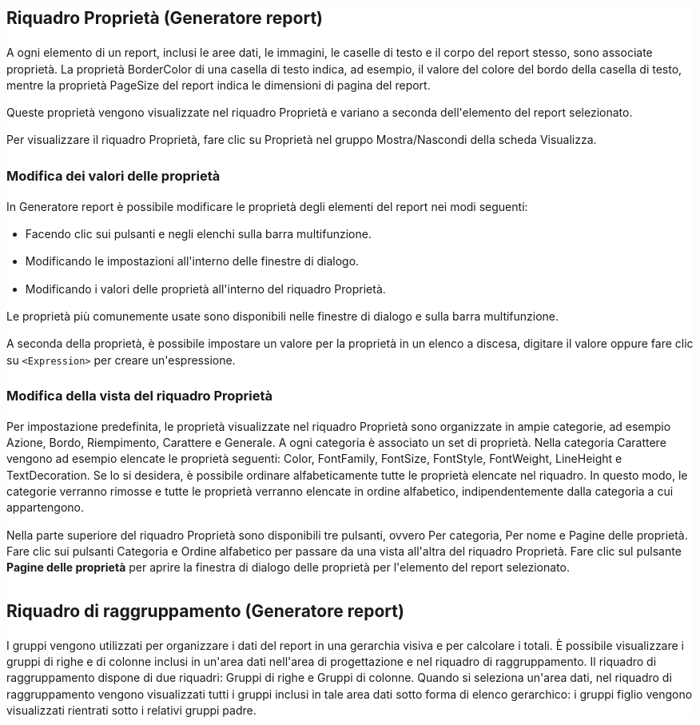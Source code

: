   
##  <a name="PropertiesPane"></a> Riquadro Proprietà (Generatore report)  
 A ogni elemento di un report, inclusi le aree dati, le immagini, le caselle di testo e il corpo del report stesso, sono associate proprietà. La proprietà BorderColor di una casella di testo indica, ad esempio, il valore del colore del bordo della casella di testo, mentre la proprietà PageSize del report indica le dimensioni di pagina del report.  
  
 Queste proprietà vengono visualizzate nel riquadro Proprietà e variano a seconda dell'elemento del report selezionato.  
  
 Per visualizzare il riquadro Proprietà, fare clic su Proprietà nel gruppo Mostra/Nascondi della scheda Visualizza.  
  
### <a name="changing-property-values"></a>Modifica dei valori delle proprietà  
 In Generatore report è possibile modificare le proprietà degli elementi del report nei modi seguenti:  
  
-   Facendo clic sui pulsanti e negli elenchi sulla barra multifunzione.  
  
-   Modificando le impostazioni all'interno delle finestre di dialogo.  
  
-   Modificando i valori delle proprietà all'interno del riquadro Proprietà.  
  
 Le proprietà più comunemente usate sono disponibili nelle finestre di dialogo e sulla barra multifunzione.  
  
 A seconda della proprietà, è possibile impostare un valore per la proprietà in un elenco a discesa, digitare il valore oppure fare clic su `<Expression>` per creare un'espressione.  
  
### <a name="changing-the-properties-pane-view"></a>Modifica della vista del riquadro Proprietà  
 Per impostazione predefinita, le proprietà visualizzate nel riquadro Proprietà sono organizzate in ampie categorie, ad esempio Azione, Bordo, Riempimento, Carattere e Generale. A ogni categoria è associato un set di proprietà. Nella categoria Carattere vengono ad esempio elencate le proprietà seguenti: Color, FontFamily, FontSize, FontStyle, FontWeight, LineHeight e TextDecoration. Se lo si desidera, è possibile ordinare alfabeticamente tutte le proprietà elencate nel riquadro. In questo modo, le categorie verranno rimosse e tutte le proprietà verranno elencate in ordine alfabetico, indipendentemente dalla categoria a cui appartengono.  
  
 Nella parte superiore del riquadro Proprietà sono disponibili tre pulsanti, ovvero Per categoria, Per nome e Pagine delle proprietà. Fare clic sui pulsanti Categoria e Ordine alfabetico per passare da una vista all'altra del riquadro Proprietà. Fare clic sul pulsante **Pagine delle proprietà** per aprire la finestra di dialogo delle proprietà per l'elemento del report selezionato.  
  
  
##  <a name="GroupPane"></a> Riquadro di raggruppamento (Generatore report)  
 I gruppi vengono utilizzati per organizzare i dati del report in una gerarchia visiva e per calcolare i totali. È possibile visualizzare i gruppi di righe e di colonne inclusi in un'area dati nell'area di progettazione e nel riquadro di raggruppamento. Il riquadro di raggruppamento dispone di due riquadri: Gruppi di righe e Gruppi di colonne. Quando si seleziona un'area dati, nel riquadro di raggruppamento vengono visualizzati tutti i gruppi inclusi in tale area dati sotto forma di elenco gerarchico: i gruppi figlio vengono visualizzati rientrati sotto i relativi gruppi padre.  
  